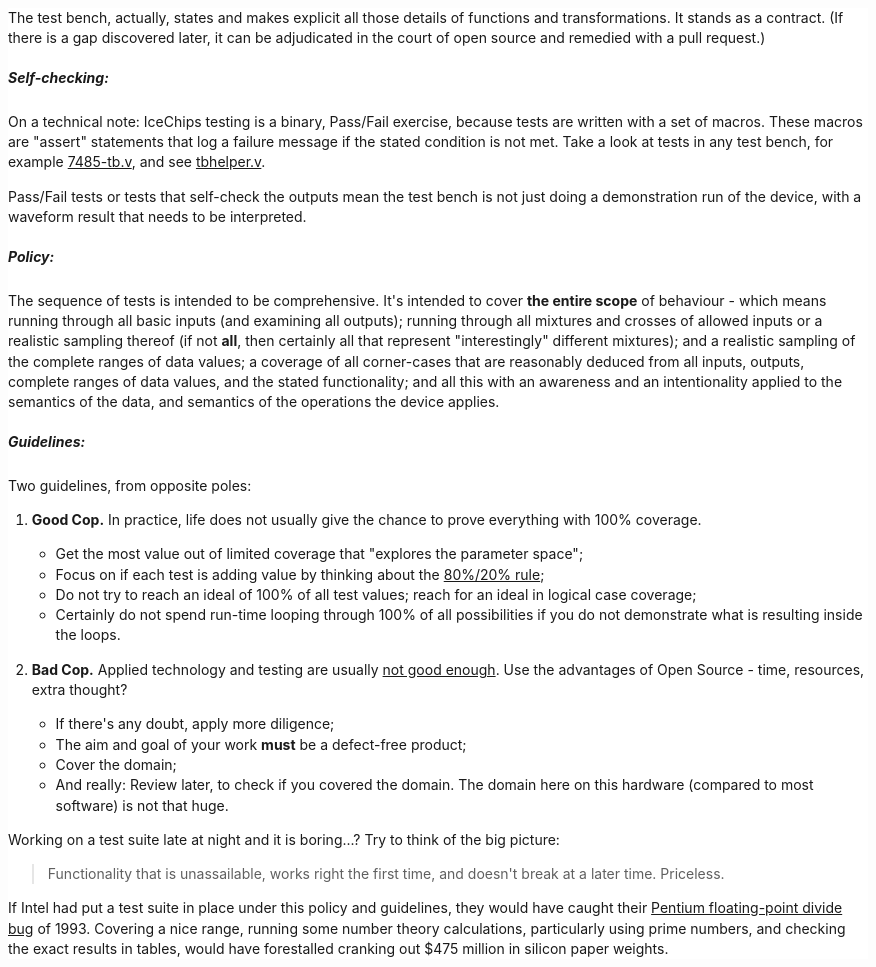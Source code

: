 The test bench, actually, states and makes explicit all those details of functions and transformations. It stands as a contract. (If there is a gap discovered later, it can be adjudicated in the court of open source and remedied with a pull request.)

##### Self-checking:

On a technical note: IceChips testing is a binary, Pass/Fail exercise, because tests are written with a set of macros. These macros are "assert" statements that log a failure message if the stated condition is not met. Take a look at tests in any test bench, for example [7485-tb.v](/source-7400/7485-tb.v "7485 test bench"), and see [tbhelper.v](/includes/tbhelper.v "Assert macros").

Pass/Fail tests or tests that self-check the outputs mean the test bench is not just doing a demonstration run of the device, with a waveform result that needs to be interpreted.

##### Policy:

The sequence of tests is intended to be comprehensive. It's intended to cover **the entire scope** of behaviour - which means running through all basic inputs (and examining all outputs); running through all mixtures and crosses of allowed inputs or a realistic sampling thereof (if not **all**, then certainly all that represent "interestingly" different mixtures); and a realistic sampling of the complete ranges of data values; a coverage of all corner-cases that are reasonably deduced from all inputs, outputs, complete ranges of data values, and the stated functionality; and all this with an awareness and an intentionality applied to the semantics of the data, and semantics of the operations the device applies.

##### Guidelines:

Two guidelines, from opposite poles:

1. **Good Cop.** In practice, life does not usually give the chance to prove everything with 100% coverage.
    - Get the most value out of limited coverage that "explores the parameter space";
    - Focus on if each test is adding value by thinking about the [80%/20% rule][link-pareto];
    - Do not try to reach an ideal of 100% of all test values; reach for an ideal in logical case coverage;
    - Certainly do not spend run-time looping through 100% of all possibilities if you do not demonstrate what is resulting inside the loops.

2. **Bad Cop.** Applied technology and testing are usually [not good enough][link-swbugs]. Use the advantages of Open Source - time, resources, extra thought?
    - If there's any doubt, apply more diligence;
    - The aim and goal of your work **must** be a defect-free product;
    - Cover the domain;
    - And really: Review later, to check if you covered the domain. The domain here on this hardware (compared to most software) is not that huge.

Working on a test suite late at night and it is boring...? Try to think of the big picture:

> Functionality that is unassailable, works right the first time, and doesn't break at a later time. Priceless.

If Intel had put a test suite in place under this policy and guidelines, they would have caught their [Pentium floating-point divide bug][link-hwbug] of 1993. Covering a nice range, running some number theory calculations, particularly using prime numbers, and checking the exact results in tables, would have forestalled cranking out $475 million in silicon paper weights.


[ico-workflow-status]: https://github.com/TimRudy/ice-chips-verilog/actions/workflows/ci-validate.yml/badge.svg
[link-workflow]: https://github.com/TimRudy/ice-chips-verilog/actions/workflows/ci-validate.yml "See the latest test runs"
[link-iverilogu]: https://steveicarus.github.io/iverilog/usage/index.html
[link-pareto]: https://en.wikipedia.org/wiki/Pareto_principle
[link-swbugs]: https://www.techrepublic.com/article/microsoft-fixes-windows-and-internet-explorer-zero-day-flaws-in-latest-patch-tuesday
[link-hwbug]: https://en.wikipedia.org/wiki/Pentium_FDIV_bug